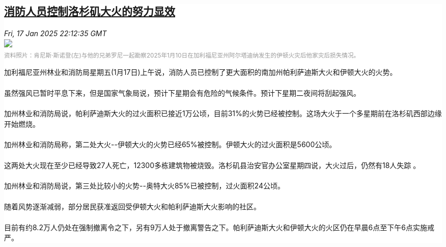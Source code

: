
[消防人员控制洛杉矶大火的努力显效](https://www.voachinese.com/a/firefighters-improve-containment-of-la-fires-20250117/7941091.html)
------

<div><i>Fri, 17 Jan 2025 22:12:35 GMT</i></div><img src="https://images.weserv.nl?url=gdb.voanews.com/3272a91d-0cf8-4936-a442-a366d630cdb2_r1_s_w900.jpg" width="100%"><div><small style="color: #999;">资料照片：肯尼斯·斯诺登(左)与他的兄弟罗尼一起勘察2025年1月10日在加利福尼亚州阿尔塔迪纳发生的伊顿火灾后他家灾后损失情况。</small></div><p>加利福尼亚州林业和消防局星期五(1月17日)上午说，消防人员已控制了更大面积的南加州帕利萨迪斯大火和伊顿大火的火势。<br /><br />虽然强风已暂时平息下来，但是国家气象局说，预计下星期会有危险的气候条件。预计下星期二夜间将刮起强风。<br /><br />加州林业和消防局说，帕利萨迪斯大火的过火面积已接近1万公顷，目前31%的火势已经被控制。这场大火于一个多星期前在洛杉矶西部边缘开始燃烧。<br /><br />加州林业和消防局称，第二处大火--伊顿大火的火势已经65%被控制。伊顿大火的过火面积是5600公顷。<br /><br />这两处大火现在至少已经导致27人死亡，12300多栋建筑物被烧毁。洛杉矶县治安官办公室星期四说，大火过后，仍然有18人失踪 。<br /><br />加州林业和消防局说，第三处比较小的火势--奥特大火85%已被控制，过火面积24公顷。<br /><br />随着风势逐渐减弱，部分居民获准返回受伊顿大火和帕利萨迪斯大火影响的社区。<br /><br />目前有约8.2万人仍处在强制撤离令之下，另有9万人处于撤离警告之下。帕利萨迪斯大火和伊顿大火的火区仍在早晨6点至下午6点实施戒严。</p>
